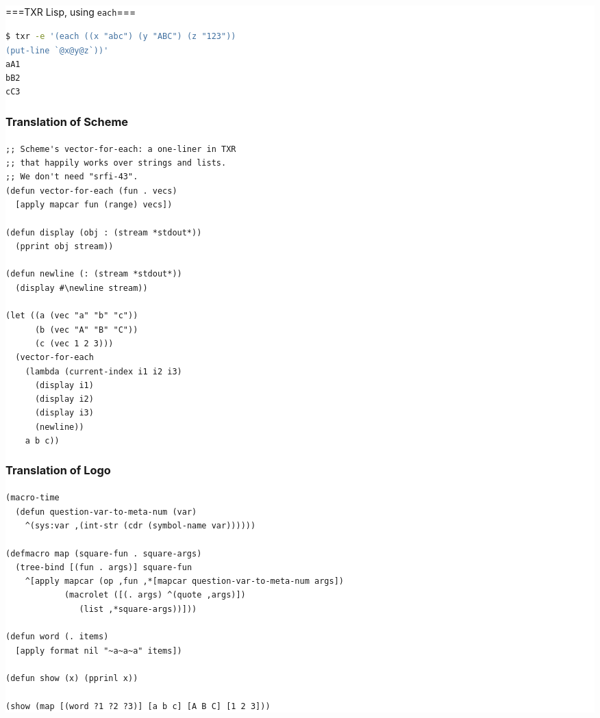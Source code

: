 
===TXR Lisp, using <code>each</code>===


```bash
$ txr -e '(each ((x "abc") (y "ABC") (z "123"))
(put-line `@x@y@z`))'
aA1
bB2
cC3
```



### Translation of Scheme


```txrlisp
;; Scheme's vector-for-each: a one-liner in TXR
;; that happily works over strings and lists.
;; We don't need "srfi-43".
(defun vector-for-each (fun . vecs)
  [apply mapcar fun (range) vecs])

(defun display (obj : (stream *stdout*))
  (pprint obj stream))

(defun newline (: (stream *stdout*))
  (display #\newline stream))

(let ((a (vec "a" "b" "c"))
      (b (vec "A" "B" "C"))
      (c (vec 1 2 3)))
  (vector-for-each
    (lambda (current-index i1 i2 i3)
      (display i1)
      (display i2)
      (display i3)
      (newline))
    a b c))
```



### Translation of Logo


```txrlisp
(macro-time
  (defun question-var-to-meta-num (var)
    ^(sys:var ,(int-str (cdr (symbol-name var))))))

(defmacro map (square-fun . square-args)
  (tree-bind [(fun . args)] square-fun
    ^[apply mapcar (op ,fun ,*[mapcar question-var-to-meta-num args])
            (macrolet ([(. args) ^(quote ,args)])
               (list ,*square-args))]))

(defun word (. items)
  [apply format nil "~a~a~a" items])

(defun show (x) (pprinl x))

(show (map [(word ?1 ?2 ?3)] [a b c] [A B C] [1 2 3]))
```
